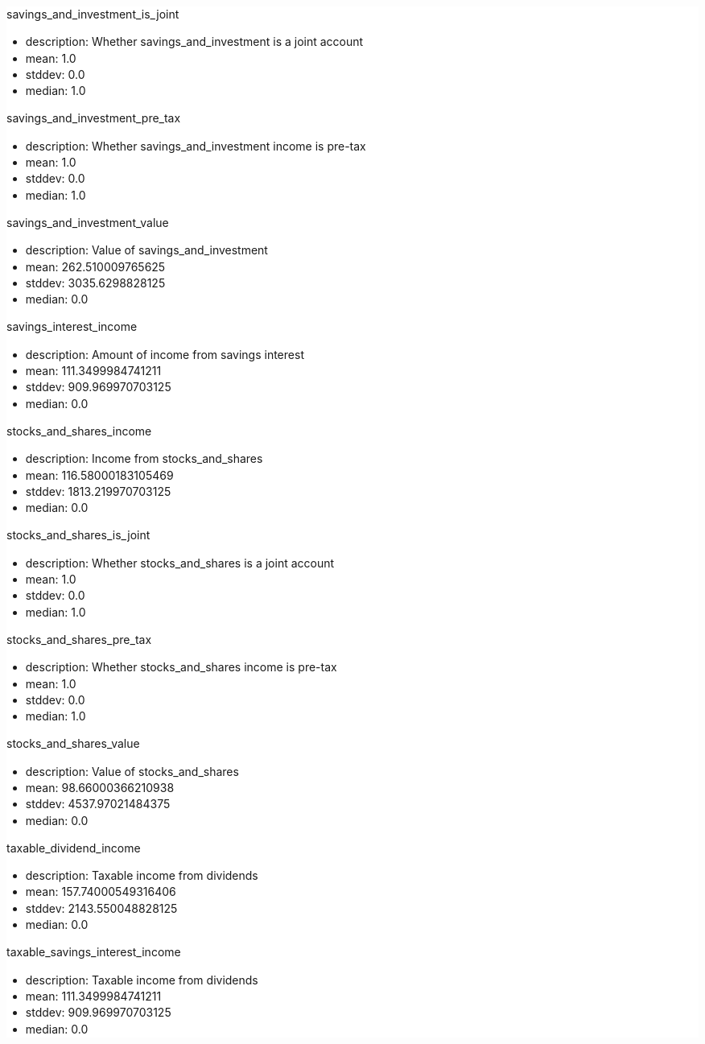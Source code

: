 savings_and_investment_is_joint
  - description: Whether savings_and_investment is a joint account
  - mean: 1.0
  - stddev: 0.0
  - median: 1.0

savings_and_investment_pre_tax
  - description: Whether savings_and_investment income is pre-tax
  - mean: 1.0
  - stddev: 0.0
  - median: 1.0

savings_and_investment_value
  - description: Value of savings_and_investment
  - mean: 262.510009765625
  - stddev: 3035.6298828125
  - median: 0.0

savings_interest_income
  - description: Amount of income from savings interest
  - mean: 111.3499984741211
  - stddev: 909.969970703125
  - median: 0.0

stocks_and_shares_income
  - description: Income from stocks_and_shares
  - mean: 116.58000183105469
  - stddev: 1813.219970703125
  - median: 0.0

stocks_and_shares_is_joint
  - description: Whether stocks_and_shares is a joint account
  - mean: 1.0
  - stddev: 0.0
  - median: 1.0

stocks_and_shares_pre_tax
  - description: Whether stocks_and_shares income is pre-tax
  - mean: 1.0
  - stddev: 0.0
  - median: 1.0

stocks_and_shares_value
  - description: Value of stocks_and_shares
  - mean: 98.66000366210938
  - stddev: 4537.97021484375
  - median: 0.0

taxable_dividend_income
  - description: Taxable income from dividends
  - mean: 157.74000549316406
  - stddev: 2143.550048828125
  - median: 0.0

taxable_savings_interest_income
  - description: Taxable income from dividends
  - mean: 111.3499984741211
  - stddev: 909.969970703125
  - median: 0.0
